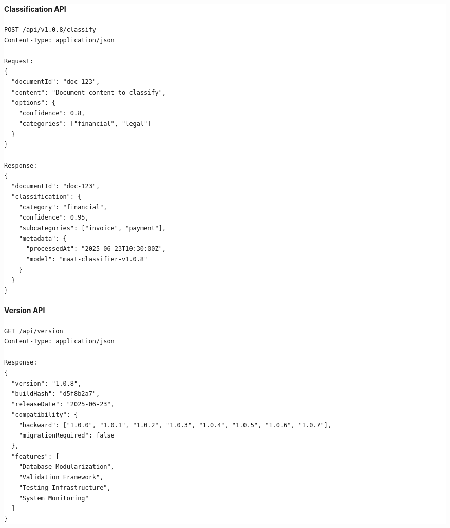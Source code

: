 #### Classification API
```http
POST /api/v1.0.8/classify
Content-Type: application/json

Request:
{
  "documentId": "doc-123",
  "content": "Document content to classify",
  "options": {
    "confidence": 0.8,
    "categories": ["financial", "legal"]
  }
}

Response:
{
  "documentId": "doc-123",
  "classification": {
    "category": "financial",
    "confidence": 0.95,
    "subcategories": ["invoice", "payment"],
    "metadata": {
      "processedAt": "2025-06-23T10:30:00Z",
      "model": "maat-classifier-v1.0.8"
    }
  }
}
```

#### Version API
```http
GET /api/version
Content-Type: application/json

Response:
{
  "version": "1.0.8",
  "buildHash": "d5f8b2a7",
  "releaseDate": "2025-06-23",
  "compatibility": {
    "backward": ["1.0.0", "1.0.1", "1.0.2", "1.0.3", "1.0.4", "1.0.5", "1.0.6", "1.0.7"],
    "migrationRequired": false
  },
  "features": [
    "Database Modularization",
    "Validation Framework",
    "Testing Infrastructure",
    "System Monitoring"
  ]
}
```
